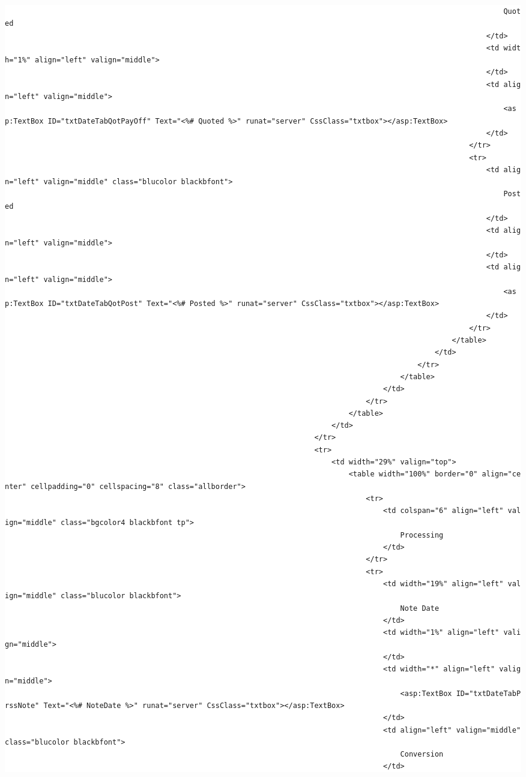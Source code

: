                                                                                                                         Quoted
                                                                                                                    </td>
                                                                                                                    <td width="1%" align="left" valign="middle">
                                                                                                                    </td>
                                                                                                                    <td align="left" valign="middle">
                                                                                                                        <asp:TextBox ID="txtDateTabQotPayOff" Text="<%# Quoted %>" runat="server" CssClass="txtbox"></asp:TextBox>
                                                                                                                    </td>
                                                                                                                </tr>
                                                                                                                <tr>
                                                                                                                    <td align="left" valign="middle" class="blucolor blackbfont">
                                                                                                                        Posted
                                                                                                                    </td>
                                                                                                                    <td align="left" valign="middle">
                                                                                                                    </td>
                                                                                                                    <td align="left" valign="middle">
                                                                                                                        <asp:TextBox ID="txtDateTabQotPost" Text="<%# Posted %>" runat="server" CssClass="txtbox"></asp:TextBox>
                                                                                                                    </td>
                                                                                                                </tr>
                                                                                                            </table>
                                                                                                        </td>
                                                                                                    </tr>
                                                                                                </table>
                                                                                            </td>
                                                                                        </tr>
                                                                                    </table>
                                                                                </td>
                                                                            </tr>
                                                                            <tr>
                                                                                <td width="29%" valign="top">
                                                                                    <table width="100%" border="0" align="center" cellpadding="0" cellspacing="8" class="allborder">
                                                                                        <tr>
                                                                                            <td colspan="6" align="left" valign="middle" class="bgcolor4 blackbfont tp">
                                                                                                Processing
                                                                                            </td>
                                                                                        </tr>
                                                                                        <tr>
                                                                                            <td width="19%" align="left" valign="middle" class="blucolor blackbfont">
                                                                                                Note Date
                                                                                            </td>
                                                                                            <td width="1%" align="left" valign="middle">
                                                                                            </td>
                                                                                            <td width="*" align="left" valign="middle">
                                                                                                <asp:TextBox ID="txtDateTabPrssNote" Text="<%# NoteDate %>" runat="server" CssClass="txtbox"></asp:TextBox>
                                                                                            </td>
                                                                                            <td align="left" valign="middle" class="blucolor blackbfont">
                                                                                                Conversion
                                                                                            </td>